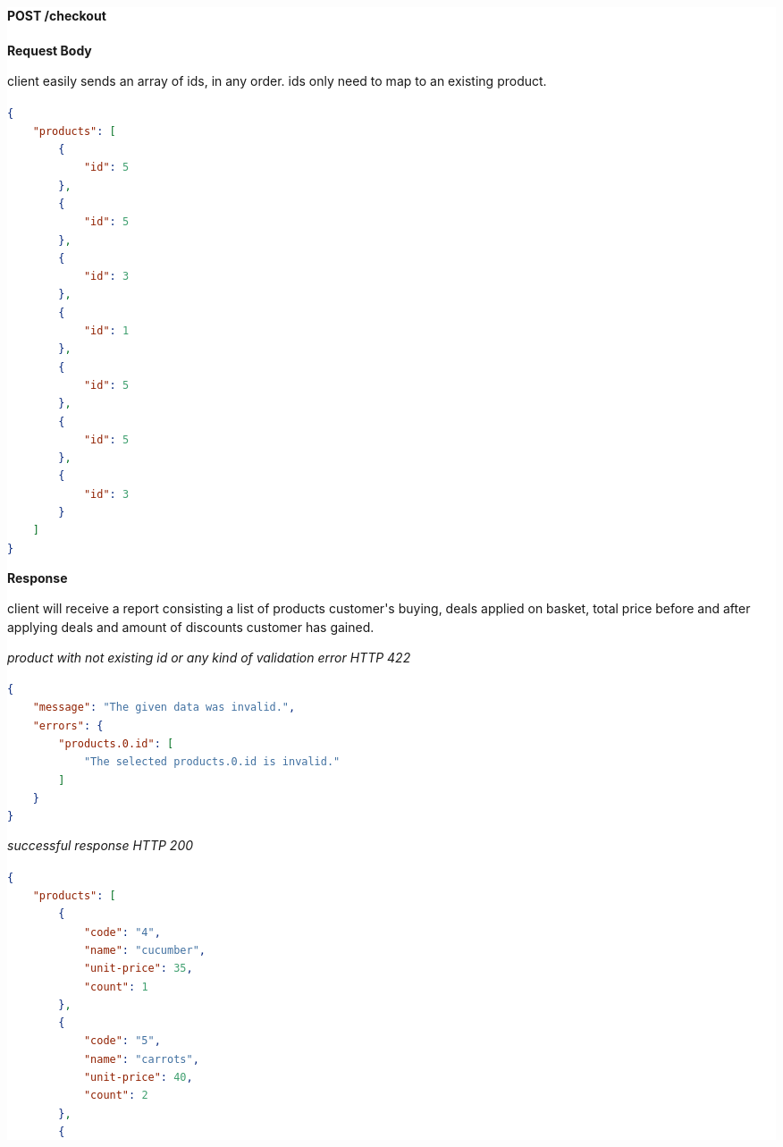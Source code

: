 #### POST /checkout
**Request Body** 

client easily sends an array of ids, in any order. ids only need to map to an existing product.

```json
{
    "products": [
        {
            "id": 5
        },
        {
            "id": 5
        },        
        {
            "id": 3
        },
        {
            "id": 1
        },
        {
            "id": 5
        },
        {
            "id": 5
        },
        {
            "id": 3
        }                                        
    ]
}
```

**Response**

client will receive a report consisting a list of products customer's buying, deals applied on basket, total price before and after applying deals and amount of discounts customer has gained. 

*product with not existing id or any kind of validation error HTTP 422*
```json
{
    "message": "The given data was invalid.",
    "errors": {
        "products.0.id": [
            "The selected products.0.id is invalid."
        ]
    }
}
```

*successful response HTTP 200*
```json
{
    "products": [
        {
            "code": "4",
            "name": "cucumber",
            "unit-price": 35,
            "count": 1
        },
        {
            "code": "5",
            "name": "carrots",
            "unit-price": 40,
            "count": 2
        },
        {
```